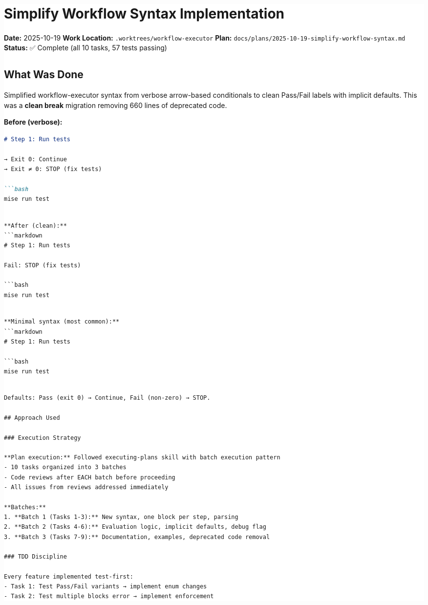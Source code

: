 # Simplify Workflow Syntax Implementation

**Date:** 2025-10-19
**Work Location:** `.worktrees/workflow-executor`
**Plan:** `docs/plans/2025-10-19-simplify-workflow-syntax.md`
**Status:** ✅ Complete (all 10 tasks, 57 tests passing)

## What Was Done

Simplified workflow-executor syntax from verbose arrow-based conditionals to clean Pass/Fail labels with implicit defaults. This was a **clean break** migration removing 660 lines of deprecated code.

**Before (verbose):**
```markdown
# Step 1: Run tests

→ Exit 0: Continue
→ Exit ≠ 0: STOP (fix tests)

```bash
mise run test
```
```

**After (clean):**
```markdown
# Step 1: Run tests

Fail: STOP (fix tests)

```bash
mise run test
```
```

**Minimal syntax (most common):**
```markdown
# Step 1: Run tests

```bash
mise run test
```
```

Defaults: Pass (exit 0) → Continue, Fail (non-zero) → STOP.

## Approach Used

### Execution Strategy

**Plan execution:** Followed executing-plans skill with batch execution pattern
- 10 tasks organized into 3 batches
- Code reviews after EACH batch before proceeding
- All issues from reviews addressed immediately

**Batches:**
1. **Batch 1 (Tasks 1-3):** New syntax, one block per step, parsing
2. **Batch 2 (Tasks 4-6):** Evaluation logic, implicit defaults, debug flag
3. **Batch 3 (Tasks 7-9):** Documentation, examples, deprecated code removal

### TDD Discipline

Every feature implemented test-first:
- Task 1: Test Pass/Fail variants → implement enum changes
- Task 2: Test multiple blocks error → implement enforcement
```